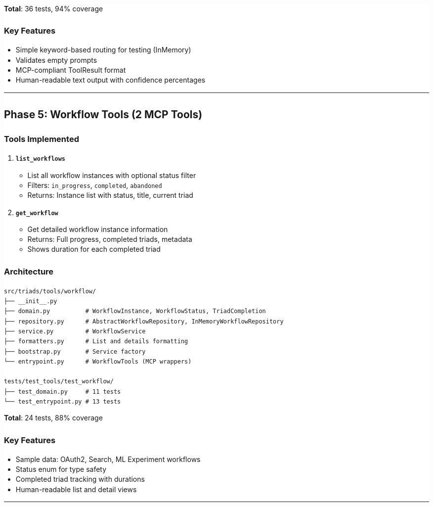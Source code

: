 **Total**: 36 tests, 94% coverage

### Key Features

- Simple keyword-based routing for testing (InMemory)
- Validates empty prompts
- MCP-compliant ToolResult format
- Human-readable text output with confidence percentages

---

## Phase 5: Workflow Tools (2 MCP Tools)

### Tools Implemented

1. **`list_workflows`**
   - List all workflow instances with optional status filter
   - Filters: `in_progress`, `completed`, `abandoned`
   - Returns: Instance list with status, title, current triad

2. **`get_workflow`**
   - Get detailed workflow instance information
   - Returns: Full progress, completed triads, metadata
   - Shows duration for each completed triad

### Architecture

```
src/triads/tools/workflow/
├── __init__.py
├── domain.py          # WorkflowInstance, WorkflowStatus, TriadCompletion
├── repository.py      # AbstractWorkflowRepository, InMemoryWorkflowRepository
├── service.py         # WorkflowService
├── formatters.py      # List and details formatting
├── bootstrap.py       # Service factory
└── entrypoint.py      # WorkflowTools (MCP wrappers)

tests/test_tools/test_workflow/
├── test_domain.py     # 11 tests
└── test_entrypoint.py # 13 tests
```

**Total**: 24 tests, 88% coverage

### Key Features

- Sample data: OAuth2, Search, ML Experiment workflows
- Status enum for type safety
- Completed triad tracking with durations
- Human-readable list and detail views

---
